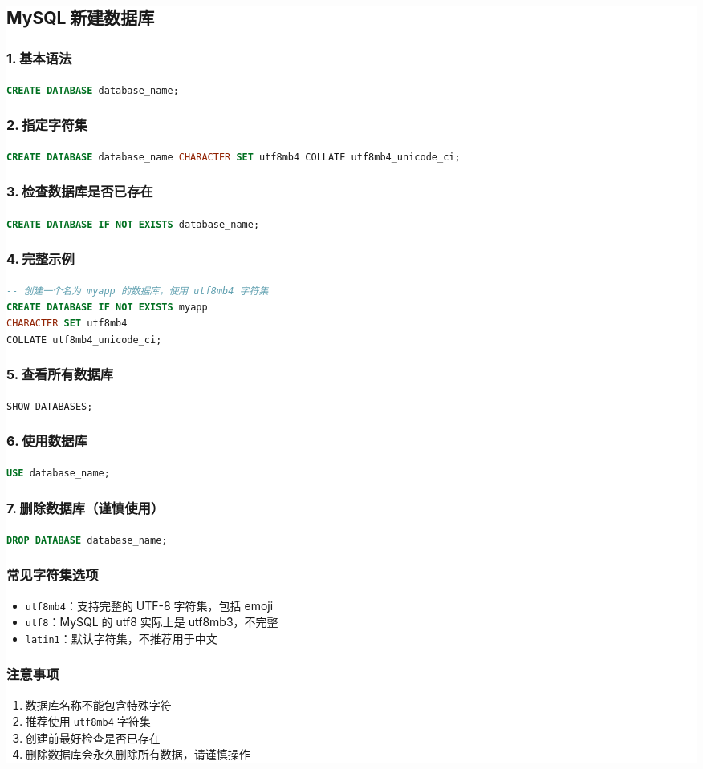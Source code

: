 ## MySQL 新建数据库

### 1. 基本语法
```sql
CREATE DATABASE database_name;
```

### 2. 指定字符集
```sql
CREATE DATABASE database_name CHARACTER SET utf8mb4 COLLATE utf8mb4_unicode_ci;
```

### 3. 检查数据库是否已存在
```sql
CREATE DATABASE IF NOT EXISTS database_name;
```

### 4. 完整示例
```sql
-- 创建一个名为 myapp 的数据库，使用 utf8mb4 字符集
CREATE DATABASE IF NOT EXISTS myapp 
CHARACTER SET utf8mb4 
COLLATE utf8mb4_unicode_ci;
```

### 5. 查看所有数据库
```sql
SHOW DATABASES;
```

### 6. 使用数据库
```sql
USE database_name;
```

### 7. 删除数据库（谨慎使用）
```sql
DROP DATABASE database_name;
```

### 常见字符集选项
- `utf8mb4`：支持完整的 UTF-8 字符集，包括 emoji
- `utf8`：MySQL 的 utf8 实际上是 utf8mb3，不完整
- `latin1`：默认字符集，不推荐用于中文

### 注意事项
1. 数据库名称不能包含特殊字符
2. 推荐使用 `utf8mb4` 字符集
3. 创建前最好检查是否已存在
4. 删除数据库会永久删除所有数据，请谨慎操作
